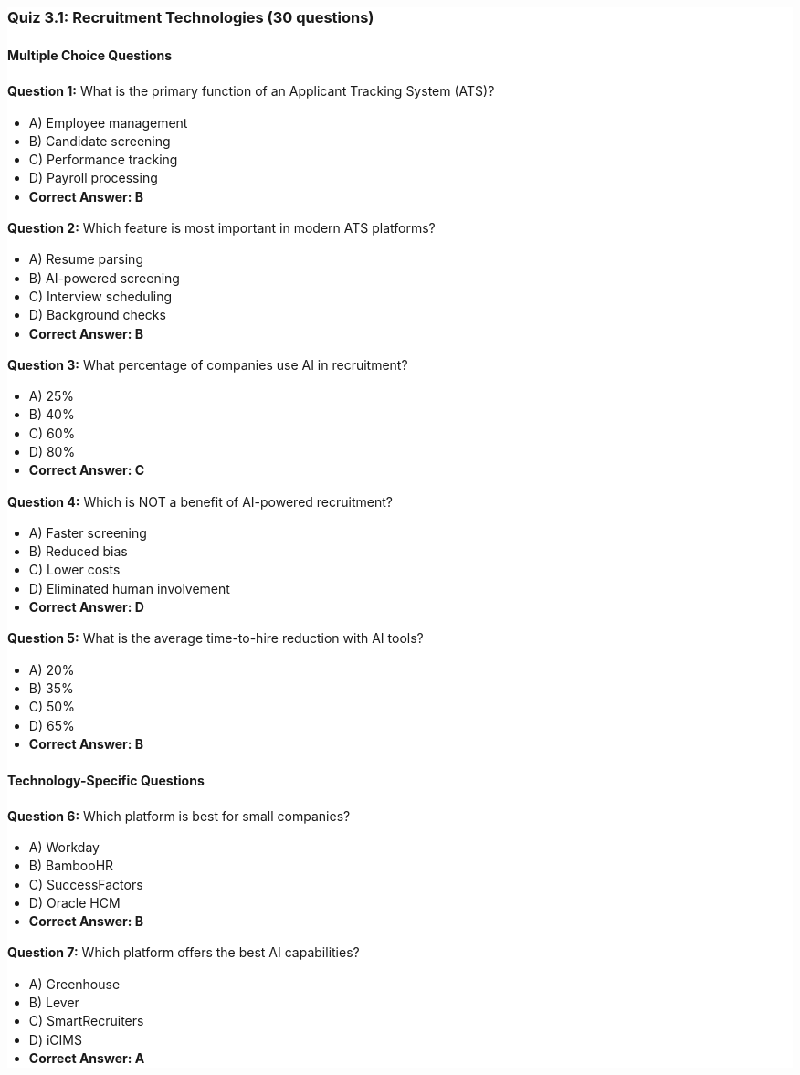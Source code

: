 ### Quiz 3.1: Recruitment Technologies (30 questions)

#### Multiple Choice Questions

**Question 1:** What is the primary function of an Applicant Tracking System (ATS)?
- A) Employee management
- B) Candidate screening
- C) Performance tracking
- D) Payroll processing
- **Correct Answer: B**

**Question 2:** Which feature is most important in modern ATS platforms?
- A) Resume parsing
- B) AI-powered screening
- C) Interview scheduling
- D) Background checks
- **Correct Answer: B**

**Question 3:** What percentage of companies use AI in recruitment?
- A) 25%
- B) 40%
- C) 60%
- D) 80%
- **Correct Answer: C**

**Question 4:** Which is NOT a benefit of AI-powered recruitment?
- A) Faster screening
- B) Reduced bias
- C) Lower costs
- D) Eliminated human involvement
- **Correct Answer: D**

**Question 5:** What is the average time-to-hire reduction with AI tools?
- A) 20%
- B) 35%
- C) 50%
- D) 65%
- **Correct Answer: B**

#### Technology-Specific Questions

**Question 6:** Which platform is best for small companies?
- A) Workday
- B) BambooHR
- C) SuccessFactors
- D) Oracle HCM
- **Correct Answer: B**

**Question 7:** Which platform offers the best AI capabilities?
- A) Greenhouse
- B) Lever
- C) SmartRecruiters
- D) iCIMS
- **Correct Answer: A**
